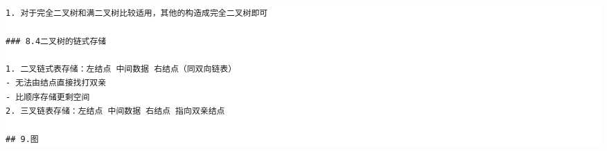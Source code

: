   ```
1. 对于完全二叉树和满二叉树比较适用，其他的构造成完全二叉树即可

### 8.4二叉树的链式存储

1. 二叉链式表存储：左结点 中间数据 右结点（同双向链表）
   - 无法由结点直接找打双亲
   - 比顺序存储更剩空间
2. 三叉链表存储：左结点 中间数据 右结点 指向双亲结点

## 9.图